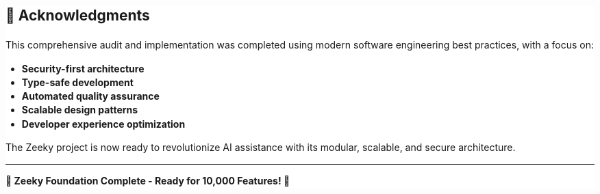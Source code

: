 
## 🙏 **Acknowledgments**

This comprehensive audit and implementation was completed using modern software engineering best practices, with a focus on:
- **Security-first architecture**
- **Type-safe development** 
- **Automated quality assurance**
- **Scalable design patterns**
- **Developer experience optimization**

The Zeeky project is now ready to revolutionize AI assistance with its modular, scalable, and secure architecture.

---

**🚀 Zeeky Foundation Complete - Ready for 10,000 Features! 🚀**